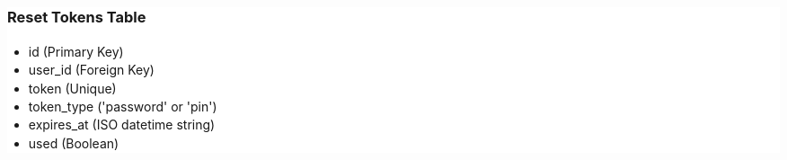 ### Reset Tokens Table
- id (Primary Key)
- user_id (Foreign Key)
- token (Unique)
- token_type ('password' or 'pin')
- expires_at (ISO datetime string)
- used (Boolean) 